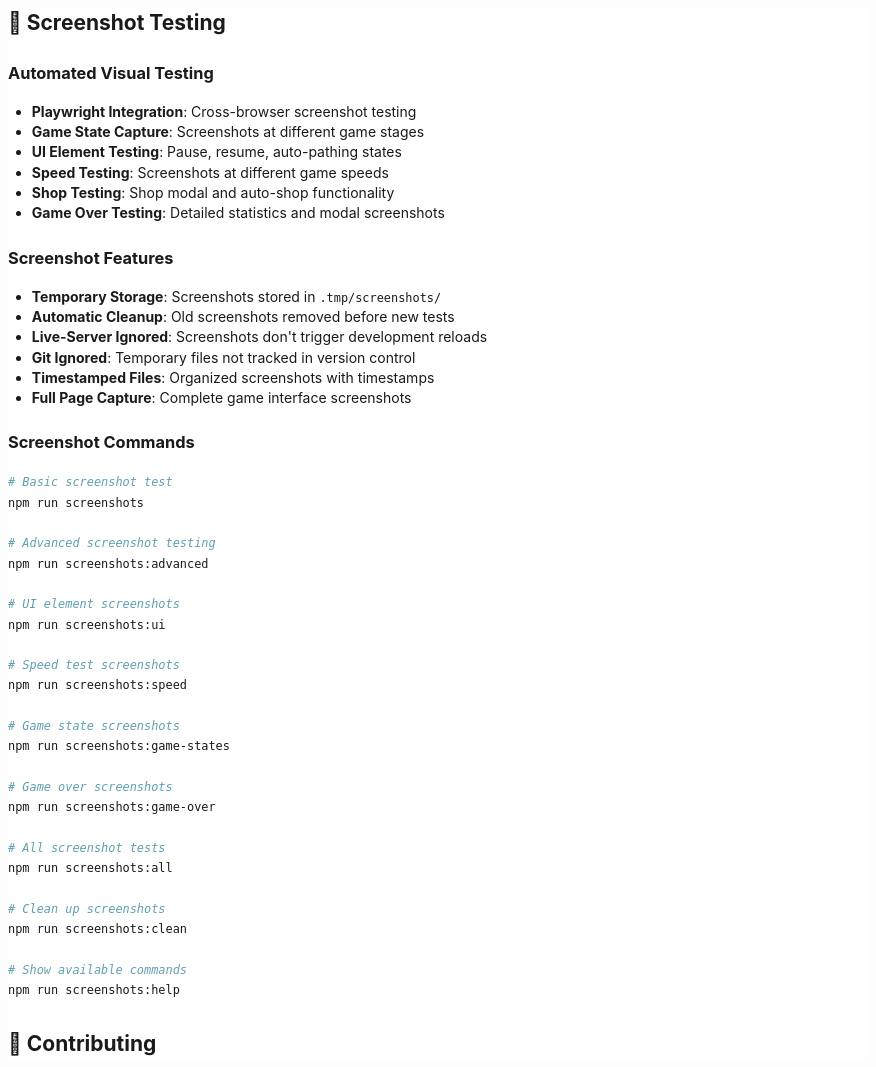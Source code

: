 ## 📸 Screenshot Testing

### Automated Visual Testing
- **Playwright Integration**: Cross-browser screenshot testing
- **Game State Capture**: Screenshots at different game stages
- **UI Element Testing**: Pause, resume, auto-pathing states
- **Speed Testing**: Screenshots at different game speeds
- **Shop Testing**: Shop modal and auto-shop functionality
- **Game Over Testing**: Detailed statistics and modal screenshots

### Screenshot Features
- **Temporary Storage**: Screenshots stored in `.tmp/screenshots/`
- **Automatic Cleanup**: Old screenshots removed before new tests
- **Live-Server Ignored**: Screenshots don't trigger development reloads
- **Git Ignored**: Temporary files not tracked in version control
- **Timestamped Files**: Organized screenshots with timestamps
- **Full Page Capture**: Complete game interface screenshots

### Screenshot Commands
```bash
# Basic screenshot test
npm run screenshots

# Advanced screenshot testing
npm run screenshots:advanced

# UI element screenshots
npm run screenshots:ui

# Speed test screenshots
npm run screenshots:speed

# Game state screenshots
npm run screenshots:game-states

# Game over screenshots
npm run screenshots:game-over

# All screenshot tests
npm run screenshots:all

# Clean up screenshots
npm run screenshots:clean

# Show available commands
npm run screenshots:help
```

## 🤝 Contributing
